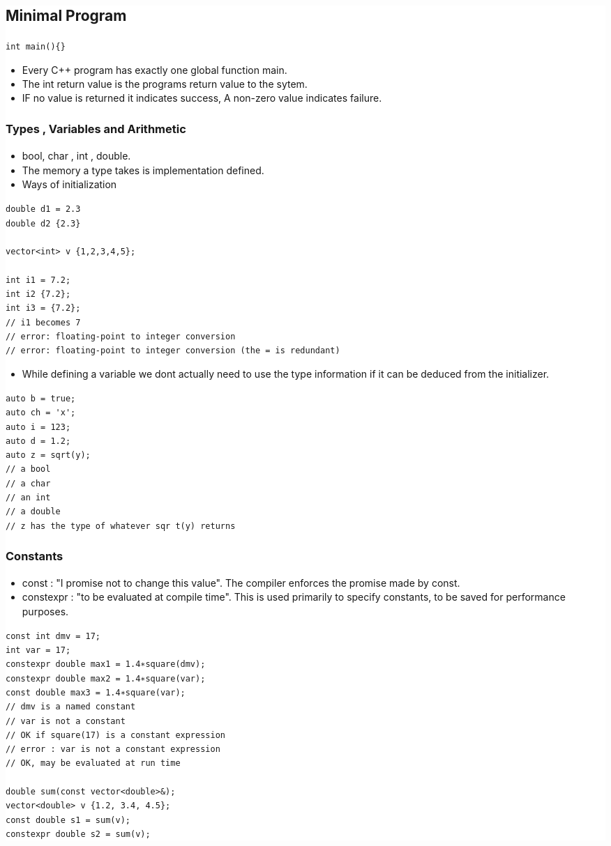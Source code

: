 
## Minimal Program

```
int main(){}
```

* Every C++ program has exactly one global function  main.
* The int return value is the programs return value to the sytem. 
* IF no value is returned it indicates success, A non-zero value indicates failure.

### Types , Variables and Arithmetic

* bool, char , int , double.
* The memory a type takes is implementation defined. 
* Ways of initialization
```
double d1 = 2.3
double d2 {2.3}

vector<int> v {1,2,3,4,5};

int i1 = 7.2;
int i2 {7.2};
int i3 = {7.2};
// i1 becomes 7
// error: floating-point to integer conversion
// error: floating-point to integer conversion (the = is redundant)
```

* While defining a variable we dont actually need to use the type information if it can be deduced from the initializer.
```
auto b = true;
auto ch = 'x';
auto i = 123;
auto d = 1.2;
auto z = sqrt(y);
// a bool
// a char
// an int
// a double
// z has the type of whatever sqr t(y) returns
```

### Constants

* const : "I promise not to change this value". The compiler enforces the promise made by const.
* constexpr : "to be evaluated at compile time". This is used primarily to specify constants, to be saved for performance purposes.
```
const int dmv = 17;
int var = 17;
constexpr double max1 = 1.4∗square(dmv);
constexpr double max2 = 1.4∗square(var);
const double max3 = 1.4∗square(var);
// dmv is a named constant
// var is not a constant
// OK if square(17) is a constant expression
// error : var is not a constant expression
// OK, may be evaluated at run time

double sum(const vector<double>&);
vector<double> v {1.2, 3.4, 4.5};
const double s1 = sum(v);
constexpr double s2 = sum(v);
```